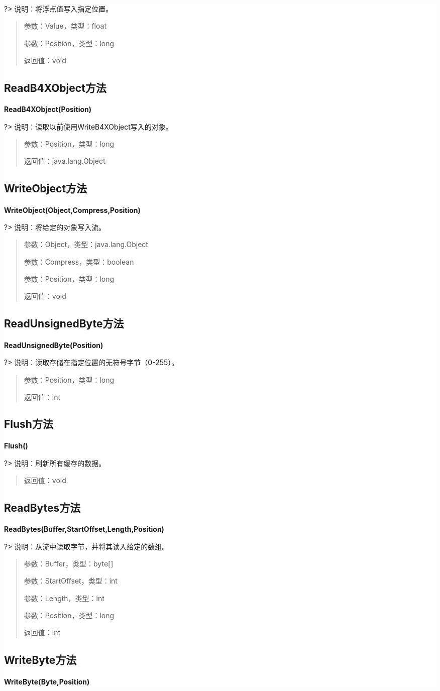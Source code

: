 ?> 说明：将浮点值写入指定位置。
>
> 参数：Value，类型：float
>
> 参数：Position，类型：long
>
> 返回值：void
## ReadB4XObject方法
**ReadB4XObject(Position)**

?> 说明：读取以前使用WriteB4XObject写入的对象。
>
> 参数：Position，类型：long
>
> 返回值：java.lang.Object
## WriteObject方法
**WriteObject(Object,Compress,Position)**

?> 说明：将给定的对象写入流。
>
> 参数：Object，类型：java.lang.Object
>
> 参数：Compress，类型：boolean
>
> 参数：Position，类型：long
>
> 返回值：void
## ReadUnsignedByte方法
**ReadUnsignedByte(Position)**

?> 说明：读取存储在指定位置的无符号字节（0-255）。
>
> 参数：Position，类型：long
>
> 返回值：int
## Flush方法
**Flush()**

?> 说明：刷新所有缓存的数据。
>
> 返回值：void
## ReadBytes方法
**ReadBytes(Buffer,StartOffset,Length,Position)**

?> 说明：从流中读取字节，并将其读入给定的数组。
>
> 参数：Buffer，类型：byte[]
>
> 参数：StartOffset，类型：int
>
> 参数：Length，类型：int
>
> 参数：Position，类型：long
>
> 返回值：int
## WriteByte方法
**WriteByte(Byte,Position)**
